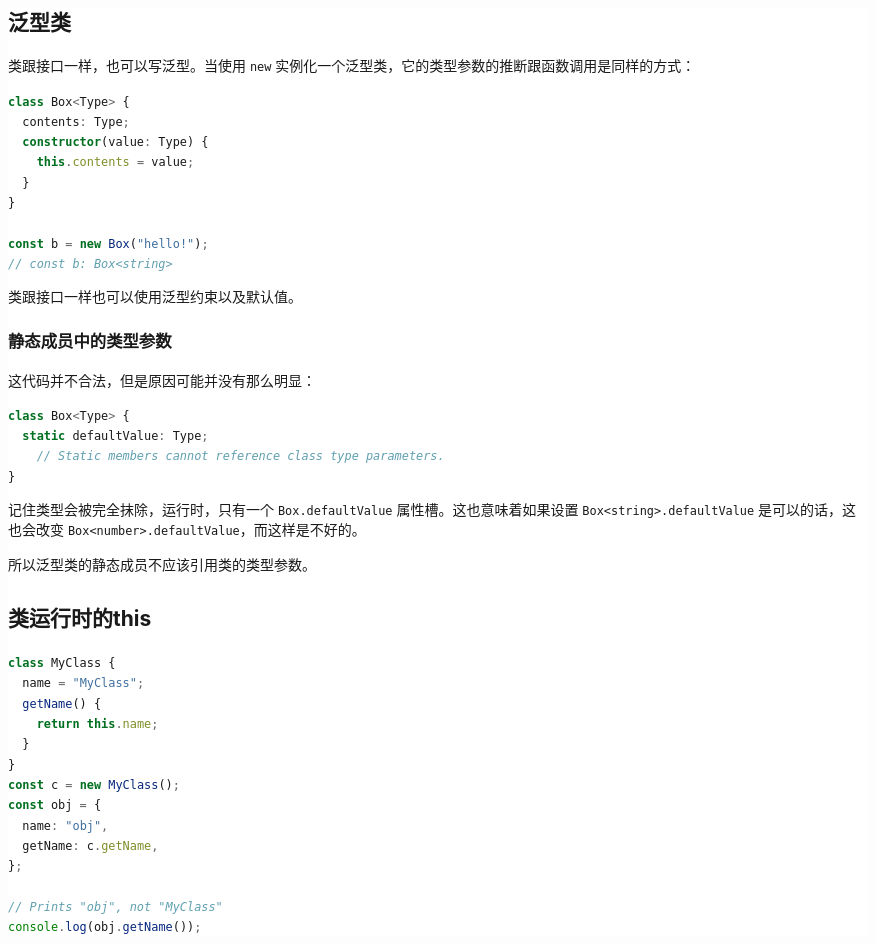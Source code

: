 ## 泛型类

类跟接口一样，也可以写泛型。当使用 `new` 实例化一个泛型类，它的类型参数的推断跟函数调用是同样的方式：

```typescript
class Box<Type> {
  contents: Type;
  constructor(value: Type) {
    this.contents = value;
  }
}
 
const b = new Box("hello!");
// const b: Box<string>
```

类跟接口一样也可以使用泛型约束以及默认值。

### 静态成员中的类型参数

这代码并不合法，但是原因可能并没有那么明显：

```typescript
class Box<Type> {
  static defaultValue: Type;
	// Static members cannot reference class type parameters.
}
```

记住类型会被完全抹除，运行时，只有一个 `Box.defaultValue` 属性槽。这也意味着如果设置 `Box<string>.defaultValue` 是可以的话，这也会改变 `Box<number>.defaultValue`，而这样是不好的。



所以泛型类的静态成员不应该引用类的类型参数。



## 类运行时的this

```typescript
class MyClass {
  name = "MyClass";
  getName() {
    return this.name;
  }
}
const c = new MyClass();
const obj = {
  name: "obj",
  getName: c.getName,
};
 
// Prints "obj", not "MyClass"
console.log(obj.getName());
```
